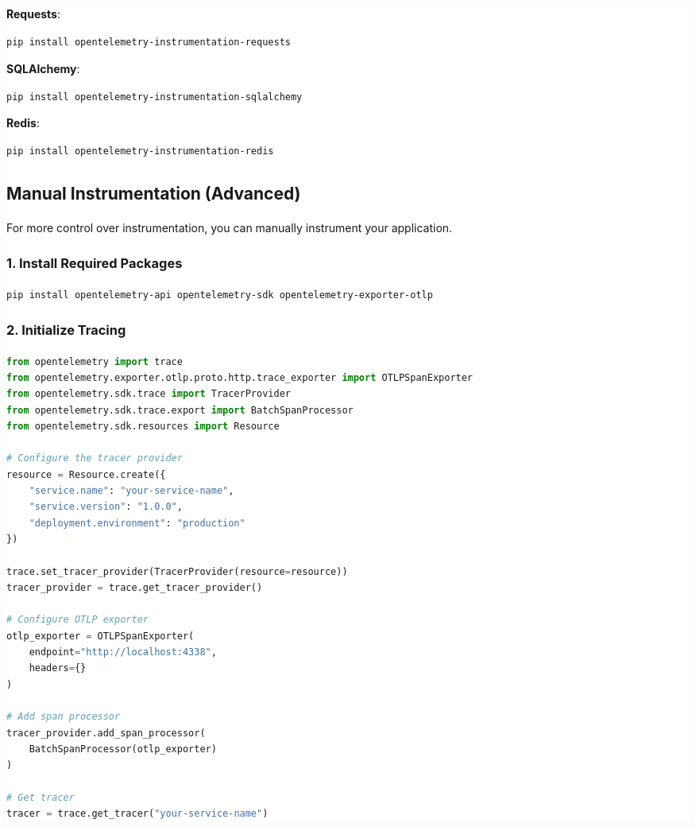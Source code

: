 **Requests**:
```bash
pip install opentelemetry-instrumentation-requests
```

**SQLAlchemy**:
```bash
pip install opentelemetry-instrumentation-sqlalchemy
```

**Redis**:
```bash
pip install opentelemetry-instrumentation-redis
```

## Manual Instrumentation (Advanced)

For more control over instrumentation, you can manually instrument your application.

### 1. Install Required Packages

```bash
pip install opentelemetry-api opentelemetry-sdk opentelemetry-exporter-otlp
```

### 2. Initialize Tracing

```python
from opentelemetry import trace
from opentelemetry.exporter.otlp.proto.http.trace_exporter import OTLPSpanExporter
from opentelemetry.sdk.trace import TracerProvider
from opentelemetry.sdk.trace.export import BatchSpanProcessor
from opentelemetry.sdk.resources import Resource

# Configure the tracer provider
resource = Resource.create({
    "service.name": "your-service-name",
    "service.version": "1.0.0",
    "deployment.environment": "production"
})

trace.set_tracer_provider(TracerProvider(resource=resource))
tracer_provider = trace.get_tracer_provider()

# Configure OTLP exporter
otlp_exporter = OTLPSpanExporter(
    endpoint="http://localhost:4338",
    headers={}
)

# Add span processor
tracer_provider.add_span_processor(
    BatchSpanProcessor(otlp_exporter)
)

# Get tracer
tracer = trace.get_tracer("your-service-name")
```
